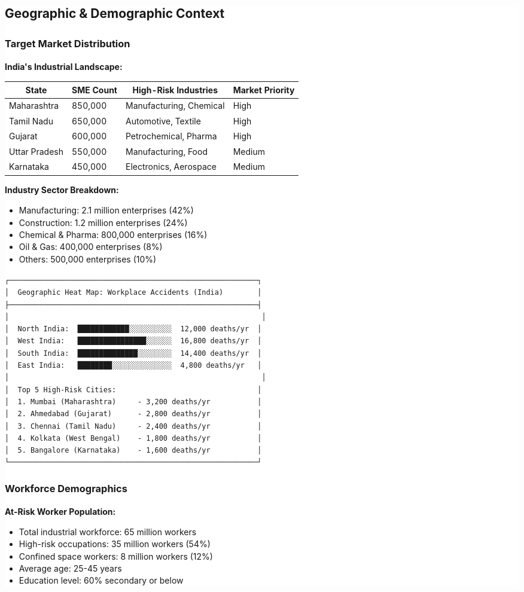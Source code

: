 
## Geographic & Demographic Context

### Target Market Distribution

**India's Industrial Landscape:**

| State | SME Count | High-Risk Industries | Market Priority |
|-------|-----------|---------------------|-----------------|
| Maharashtra | 850,000 | Manufacturing, Chemical | High |
| Tamil Nadu | 650,000 | Automotive, Textile | High |
| Gujarat | 600,000 | Petrochemical, Pharma | High |
| Uttar Pradesh | 550,000 | Manufacturing, Food | Medium |
| Karnataka | 450,000 | Electronics, Aerospace | Medium |

**Industry Sector Breakdown:**
- Manufacturing: 2.1 million enterprises (42%)
- Construction: 1.2 million enterprises (24%)
- Chemical & Pharma: 800,000 enterprises (16%)
- Oil & Gas: 400,000 enterprises (8%)
- Others: 500,000 enterprises (10%)

```
┌──────────────────────────────────────────────────────────┐
│  Geographic Heat Map: Workplace Accidents (India)        │
├──────────────────────────────────────────────────────────┤
│                                                           │
│  North India:  ████████████░░░░░░░░░░  12,000 deaths/yr  │
│  West India:   ████████████████░░░░░░  16,800 deaths/yr  │
│  South India:  ██████████████░░░░░░░░  14,400 deaths/yr  │
│  East India:   ████████░░░░░░░░░░░░░░  4,800 deaths/yr   │
│                                                           │
│  Top 5 High-Risk Cities:                                 │
│  1. Mumbai (Maharashtra)     - 3,200 deaths/yr           │
│  2. Ahmedabad (Gujarat)      - 2,800 deaths/yr           │
│  3. Chennai (Tamil Nadu)     - 2,400 deaths/yr           │
│  4. Kolkata (West Bengal)    - 1,800 deaths/yr           │
│  5. Bangalore (Karnataka)    - 1,600 deaths/yr           │
└──────────────────────────────────────────────────────────┘
```

### Workforce Demographics

**At-Risk Worker Population:**
- Total industrial workforce: 65 million workers
- High-risk occupations: 35 million workers (54%)
- Confined space workers: 8 million workers (12%)
- Average age: 25-45 years
- Education level: 60% secondary or below

